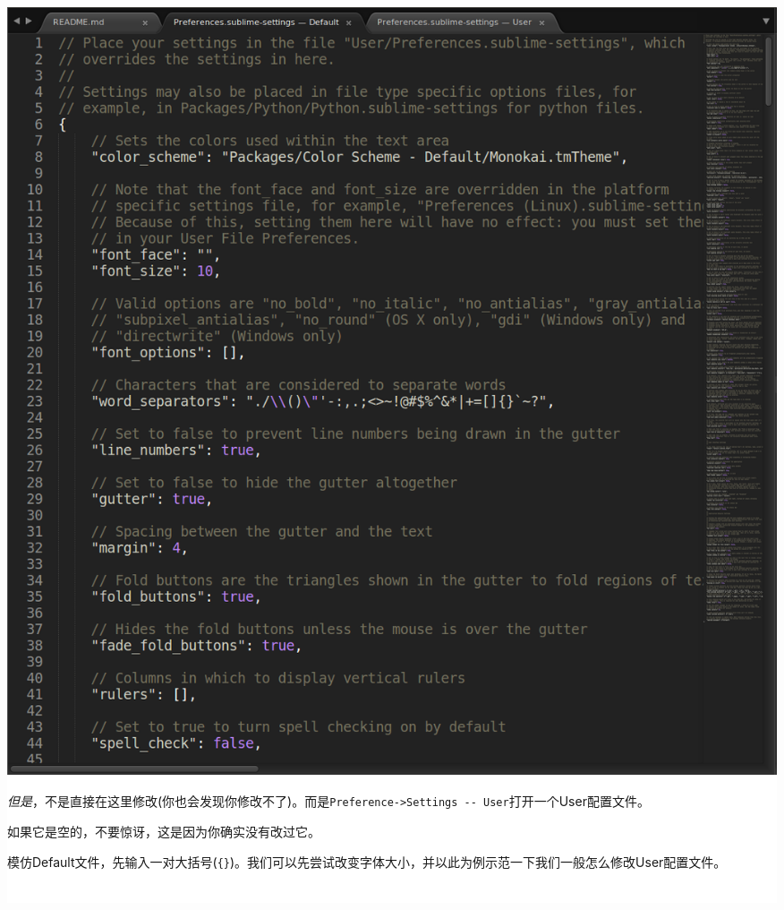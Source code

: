 ![sublime_default_settings](/assets/use_sublime_pics/sublime_default_settings.png)

*但是*，不是直接在这里修改(你也会发现你修改不了)。而是``Preference->Settings -- User``打开一个User配置文件。

如果它是空的，不要惊讶，这是因为你确实没有改过它。

模仿Default文件，先输入一对大括号(``{}``)。我们可以先尝试改变字体大小，并以此为例示范一下我们一般怎么修改User配置文件。

<br>
